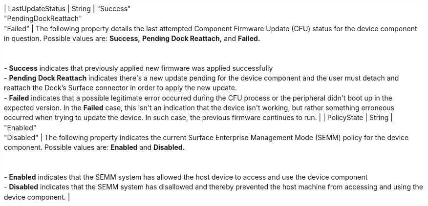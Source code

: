| LastUpdateStatus | String   | "Success"<br>"PendingDockReattach"<br>"Failed"                                                                                                                                                                                                                                                                                                                                                                                                                                  | The following property details the last attempted Component Firmware Update (CFU) status for the device component in question. Possible values are: **Success,** **Pending Dock Reattach,** and **Failed.**<br><br><br>- **Success** indicates that previously applied new firmware was applied successfully<br>- **Pending Dock Reattach** indicates there's a new update pending for the device component and the user must detach and reattach the Dock’s Surface connector in order to apply the new update.<br>- **Failed** indicates that a possible legitimate error occurred during the CFU process or the peripheral didn't boot up in the expected version. In the **Failed** case, this isn't an indication that the device isn't working, but rather something erroneous occurred when trying to update the device. In such case, the previous firmware continues to run.                                                                                                                                                                                                                                                                                                                                                                                                                                                                                                                                                                                                                                                                                                                                                                                                                                                                                                                                      |
| PolicyState      | String   | "Enabled"<br>"Disabled"                                                                                                                                                                                                                                                                                                                                                                                                                                                         | The following property indicates the current Surface Enterprise Management Mode (SEMM) policy for the device component. Possible values are: **Enabled** and **Disabled.**<br><br><br>- **Enabled** indicates that the SEMM system has allowed the host device to access and use the device component<br>- **Disabled** indicates that the SEMM system has disallowed and thereby prevented the host machine from accessing and using the device component.                                                                                                                                                                                                                                                                                                                                                                                                                                                                                                                                                                                                                                                                                                                                                                                                                                                                                                                                                                                                                                                                                                                                                                                                                                                                                                                                                                        |